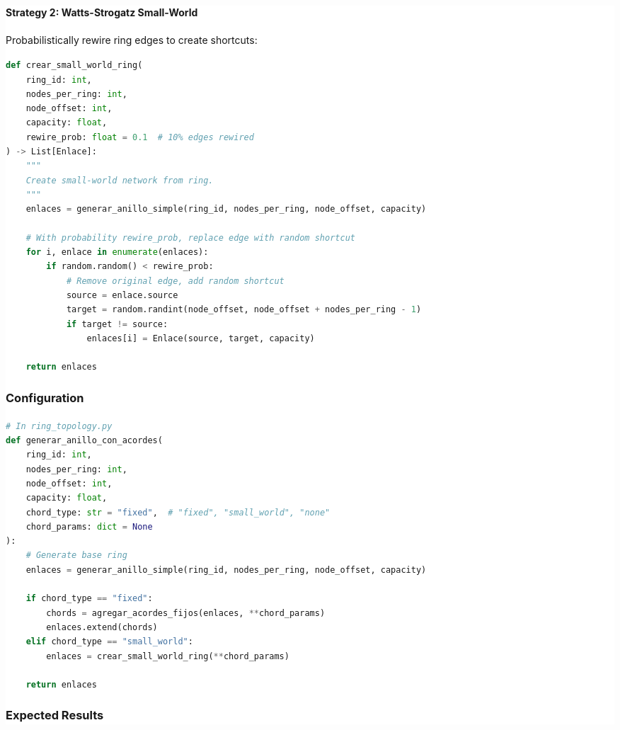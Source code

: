 #### Strategy 2: Watts-Strogatz Small-World

Probabilistically rewire ring edges to create shortcuts:
```python
def crear_small_world_ring(
    ring_id: int,
    nodes_per_ring: int,
    node_offset: int,
    capacity: float,
    rewire_prob: float = 0.1  # 10% edges rewired
) -> List[Enlace]:
    """
    Create small-world network from ring.
    """
    enlaces = generar_anillo_simple(ring_id, nodes_per_ring, node_offset, capacity)

    # With probability rewire_prob, replace edge with random shortcut
    for i, enlace in enumerate(enlaces):
        if random.random() < rewire_prob:
            # Remove original edge, add random shortcut
            source = enlace.source
            target = random.randint(node_offset, node_offset + nodes_per_ring - 1)
            if target != source:
                enlaces[i] = Enlace(source, target, capacity)

    return enlaces
```

### Configuration

```python
# In ring_topology.py
def generar_anillo_con_acordes(
    ring_id: int,
    nodes_per_ring: int,
    node_offset: int,
    capacity: float,
    chord_type: str = "fixed",  # "fixed", "small_world", "none"
    chord_params: dict = None
):
    # Generate base ring
    enlaces = generar_anillo_simple(ring_id, nodes_per_ring, node_offset, capacity)

    if chord_type == "fixed":
        chords = agregar_acordes_fijos(enlaces, **chord_params)
        enlaces.extend(chords)
    elif chord_type == "small_world":
        enlaces = crear_small_world_ring(**chord_params)

    return enlaces
```

### Expected Results
